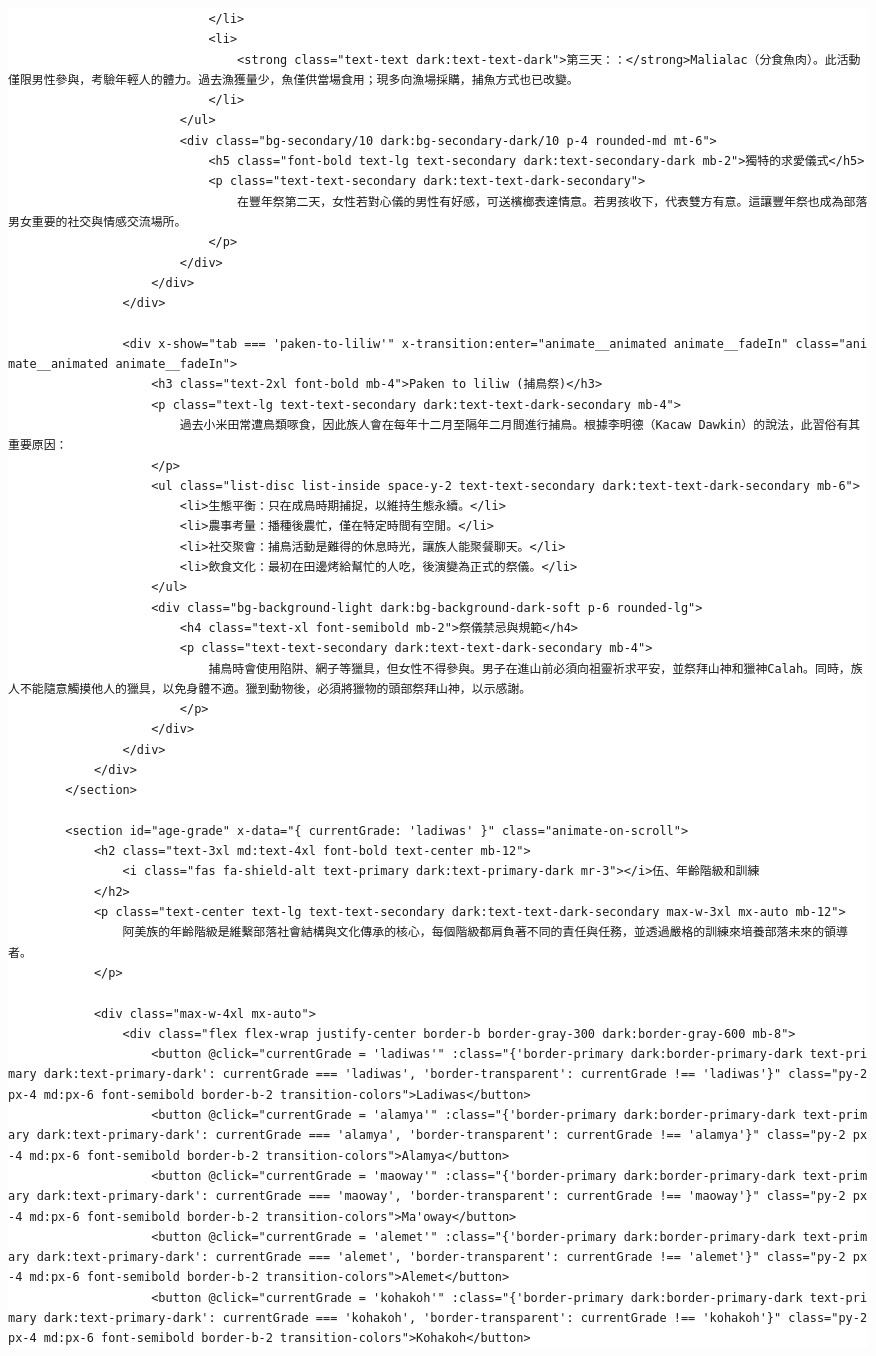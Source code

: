                                 </li>
                                <li>
                                    <strong class="text-text dark:text-text-dark">第三天：：</strong>Malialac（分食魚肉）。此活動僅限男性參與，考驗年輕人的體力。過去漁獲量少，魚僅供當場食用；現多向漁場採購，捕魚方式也已改變。
                                </li>
                            </ul>
                            <div class="bg-secondary/10 dark:bg-secondary-dark/10 p-4 rounded-md mt-6">
                                <h5 class="font-bold text-lg text-secondary dark:text-secondary-dark mb-2">獨特的求愛儀式</h5>
                                <p class="text-text-secondary dark:text-text-dark-secondary">
                                    在豐年祭第二天，女性若對心儀的男性有好感，可送檳榔表達情意。若男孩收下，代表雙方有意。這讓豐年祭也成為部落男女重要的社交與情感交流場所。
                                </p>
                            </div>
                        </div>
                    </div>

                    <div x-show="tab === 'paken-to-liliw'" x-transition:enter="animate__animated animate__fadeIn" class="animate__animated animate__fadeIn">
                        <h3 class="text-2xl font-bold mb-4">Paken to liliw (捕鳥祭)</h3>
                        <p class="text-lg text-text-secondary dark:text-text-dark-secondary mb-4">
                            過去小米田常遭鳥類啄食，因此族人會在每年十二月至隔年二月間進行捕鳥。根據李明德（Kacaw Dawkin）的說法，此習俗有其重要原因：
                        </p>
                        <ul class="list-disc list-inside space-y-2 text-text-secondary dark:text-text-dark-secondary mb-6">
                            <li>生態平衡：只在成鳥時期捕捉，以維持生態永續。</li>
                            <li>農事考量：播種後農忙，僅在特定時間有空閒。</li>
                            <li>社交聚會：捕鳥活動是難得的休息時光，讓族人能聚餐聊天。</li>
                            <li>飲食文化：最初在田邊烤給幫忙的人吃，後演變為正式的祭儀。</li>
                        </ul>
                        <div class="bg-background-light dark:bg-background-dark-soft p-6 rounded-lg">
                            <h4 class="text-xl font-semibold mb-2">祭儀禁忌與規範</h4>
                            <p class="text-text-secondary dark:text-text-dark-secondary mb-4">
                                捕鳥時會使用陷阱、網子等獵具，但女性不得參與。男子在進山前必須向祖靈祈求平安，並祭拜山神和獵神Calah。同時，族人不能隨意觸摸他人的獵具，以免身體不適。獵到動物後，必須將獵物的頭部祭拜山神，以示感謝。
                            </p>
                        </div>
                    </div>
                </div>
            </section>

            <section id="age-grade" x-data="{ currentGrade: 'ladiwas' }" class="animate-on-scroll">
                <h2 class="text-3xl md:text-4xl font-bold text-center mb-12">
                    <i class="fas fa-shield-alt text-primary dark:text-primary-dark mr-3"></i>伍、年齡階級和訓練
                </h2>
                <p class="text-center text-lg text-text-secondary dark:text-text-dark-secondary max-w-3xl mx-auto mb-12">
                    阿美族的年齡階級是維繫部落社會結構與文化傳承的核心，每個階級都肩負著不同的責任與任務，並透過嚴格的訓練來培養部落未來的領導者。
                </p>

                <div class="max-w-4xl mx-auto">
                    <div class="flex flex-wrap justify-center border-b border-gray-300 dark:border-gray-600 mb-8">
                        <button @click="currentGrade = 'ladiwas'" :class="{'border-primary dark:border-primary-dark text-primary dark:text-primary-dark': currentGrade === 'ladiwas', 'border-transparent': currentGrade !== 'ladiwas'}" class="py-2 px-4 md:px-6 font-semibold border-b-2 transition-colors">Ladiwas</button>
                        <button @click="currentGrade = 'alamya'" :class="{'border-primary dark:border-primary-dark text-primary dark:text-primary-dark': currentGrade === 'alamya', 'border-transparent': currentGrade !== 'alamya'}" class="py-2 px-4 md:px-6 font-semibold border-b-2 transition-colors">Alamya</button>
                        <button @click="currentGrade = 'maoway'" :class="{'border-primary dark:border-primary-dark text-primary dark:text-primary-dark': currentGrade === 'maoway', 'border-transparent': currentGrade !== 'maoway'}" class="py-2 px-4 md:px-6 font-semibold border-b-2 transition-colors">Ma'oway</button>
                        <button @click="currentGrade = 'alemet'" :class="{'border-primary dark:border-primary-dark text-primary dark:text-primary-dark': currentGrade === 'alemet', 'border-transparent': currentGrade !== 'alemet'}" class="py-2 px-4 md:px-6 font-semibold border-b-2 transition-colors">Alemet</button>
                        <button @click="currentGrade = 'kohakoh'" :class="{'border-primary dark:border-primary-dark text-primary dark:text-primary-dark': currentGrade === 'kohakoh', 'border-transparent': currentGrade !== 'kohakoh'}" class="py-2 px-4 md:px-6 font-semibold border-b-2 transition-colors">Kohakoh</button>
